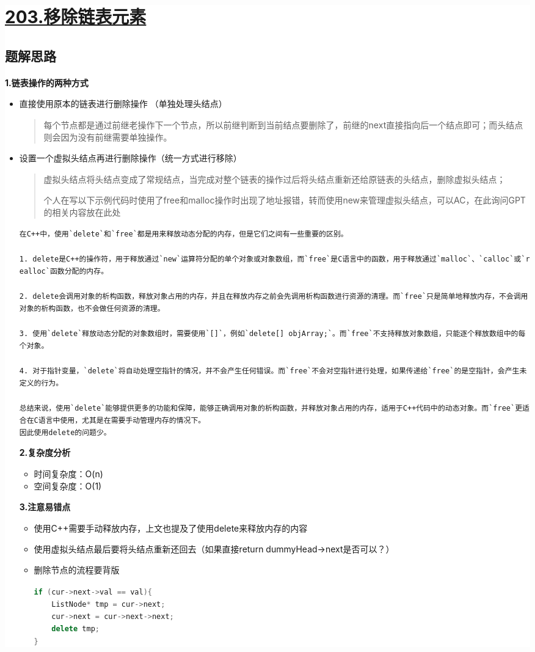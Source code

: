 # [203.移除链表元素](https://leetcode.cn/problems/remove-linked-list-elements/)

## 题解思路

**1.链表操作的两种方式**<br>

- 直接使用原本的链表进行删除操作 （单独处理头结点）

  > 每个节点都是通过前继老操作下一个节点，所以前继判断到当前结点要删除了，前继的next直接指向后一个结点即可；而头结点则会因为没有前继需要单独操作。

- 设置一个虚拟头结点再进行删除操作（统一方式进行移除）

  > 虚拟头结点将头结点变成了常规结点，当完成对整个链表的操作过后将头结点重新还给原链表的头结点，删除虚拟头结点；
  >
  > 个人在写以下示例代码时使用了free和malloc操作时出现了地址报错，转而使用new来管理虚拟头结点，可以AC，在此询问GPT的相关内容放在此处 

  ```
  在C++中，使用`delete`和`free`都是用来释放动态分配的内存，但是它们之间有一些重要的区别。
  
  1. delete是C++的操作符，用于释放通过`new`运算符分配的单个对象或对象数组，而`free`是C语言中的函数，用于释放通过`malloc`、`calloc`或`realloc`函数分配的内存。
  
  2. delete会调用对象的析构函数，释放对象占用的内存，并且在释放内存之前会先调用析构函数进行资源的清理。而`free`只是简单地释放内存，不会调用对象的析构函数，也不会做任何资源的清理。
  
  3. 使用`delete`释放动态分配的对象数组时，需要使用`[]`，例如`delete[] objArray;`。而`free`不支持释放对象数组，只能逐个释放数组中的每个对象。
  
  4. 对于指针变量，`delete`将自动处理空指针的情况，并不会产生任何错误。而`free`不会对空指针进行处理，如果传递给`free`的是空指针，会产生未定义的行为。
  
  总结来说，使用`delete`能够提供更多的功能和保障，能够正确调用对象的析构函数，并释放对象占用的内存，适用于C++代码中的动态对象。而`free`更适合在C语言中使用，尤其是在需要手动管理内存的情况下。
  因此使用delete的问题少。
  ```

  **2.复杂度分析**<br>

  - 时间复杂度：O(n)
  - 空间复杂度：O(1)

  **3.注意易错点**<br>

  - 使用C++需要手动释放内存，上文也提及了使用delete来释放内存的内容

  - 使用虚拟头结点最后要将头结点重新还回去（如果直接return dummyHead->next是否可以？）

  - 删除节点的流程要背版

    ```C++
    if (cur->next->val == val){
    	ListNode* tmp = cur->next;
    	cur->next = cur->next->next;
        delete tmp;
    }
    ```

    